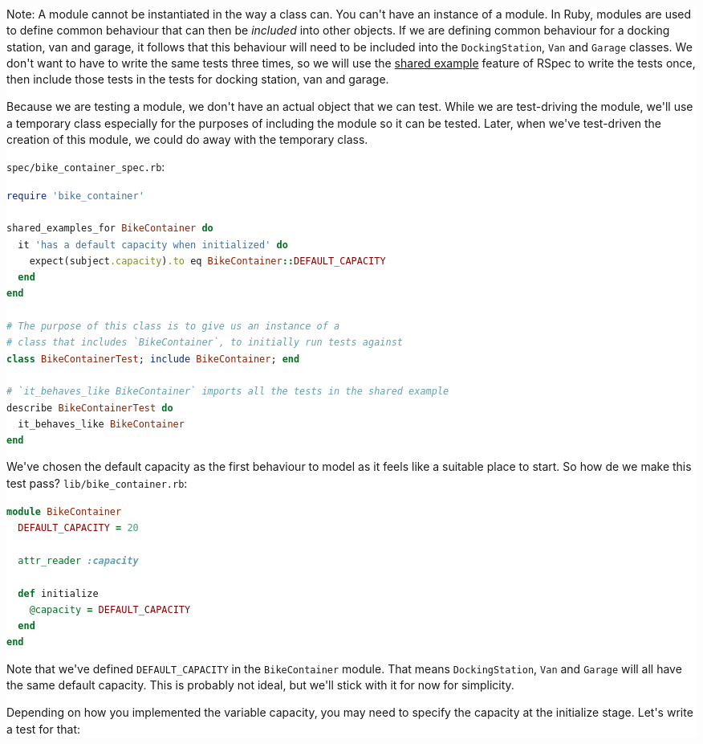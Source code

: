 Note:  A module cannot be instantiated in the way a class can.  You can't have an instance of a module.  In Ruby, modules are used to define common behaviour that can then be *included* into other objects.  If we are defining common behaviour for a docking station, van and garage, it follows that this behaviour will need to be included into the `DockingStation`, `Van` and `Garage` classes.  We don't want to have to write the same tests three times, so we will use the [shared example](https://www.relishapp.com/rspec/rspec-core/v/2-0/docs/example-groups/shared-example-group) feature of RSpec to write the tests once, then include those tests in the tests for docking station, van and garage.

Because we are testing a module, we don't have an actual object that we can test.  While we are test-driving the module, we'll use a temporary class especially for the purposes of including the module so it can be tested.  Later, when we've test-driven the creation of this module, we could do away with the temporary class.

`spec/bike_container_spec.rb`:
```ruby
require 'bike_container'

shared_examples_for BikeContainer do
  it 'has a default capacity when initialized' do
    expect(subject.capacity).to eq BikeContainer::DEFAULT_CAPACITY
  end
end

# The purpose of this class is to give us an instance of a
# class that includes `BikeContainer`, to initially run tests against
class BikeContainerTest; include BikeContainer; end

# `it_behaves_like BikeContainer` imports all the tests in the shared example
describe BikeContainerTest do
  it_behaves_like BikeContainer
end
```

We've chosen the default capacity as the first behaviour to model as it feels like a suitable place to start.  So how de we make this test pass?
`lib/bike_container.rb`:

```ruby
module BikeContainer
  DEFAULT_CAPACITY = 20

  attr_reader :capacity

  def initialize
    @capacity = DEFAULT_CAPACITY
  end
end
```

Note that we've defined `DEFAULT_CAPACITY` in the `BikeContainer` module.  That means `DockingStation`, `Van` and `Garage` will all have the same default capacity.  This is probably not ideal, but we'll stick with it for now for simplicity.

Depending on how you implemented the variable capacity, you may need to specify the capacity at the initialize stage.  Let's write a test for that:
